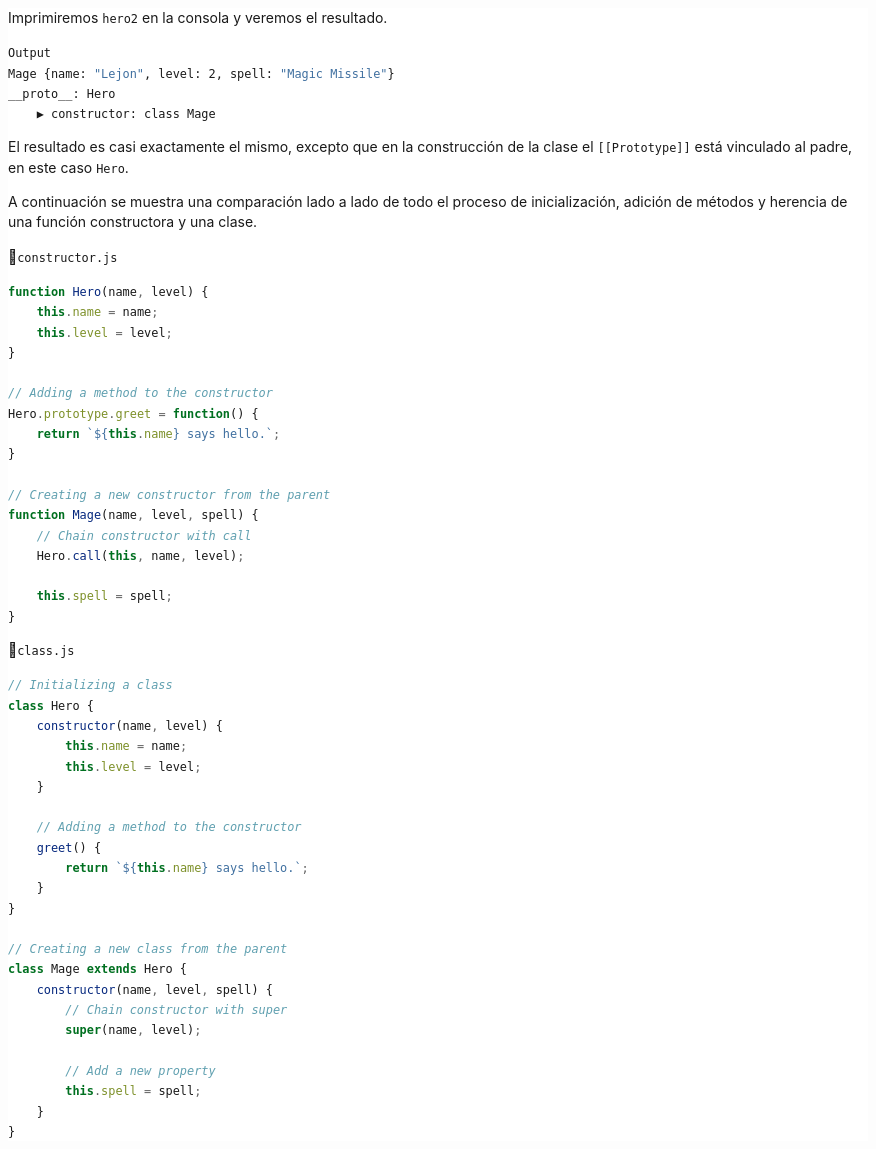 
Imprimiremos `hero2` en la consola y veremos el resultado.


```sh
Output
Mage {name: "Lejon", level: 2, spell: "Magic Missile"}
__proto__: Hero
    ▶ constructor: class Mage
```


El resultado es casi exactamente el mismo, excepto que en la construcción de la clase el `[[Prototype]]` está vinculado al padre, en este caso `Hero`.



A continuación se muestra una comparación lado a lado de todo el proceso de inicialización, adición de métodos y herencia de una función constructora y una clase.


📃`constructor.js`
```js
function Hero(name, level) {
	this.name = name;
	this.level = level;
}

// Adding a method to the constructor
Hero.prototype.greet = function() {
	return `${this.name} says hello.`;
}

// Creating a new constructor from the parent
function Mage(name, level, spell) {
	// Chain constructor with call
	Hero.call(this, name, level);

	this.spell = spell;
}
```



📃`class.js`
```js
// Initializing a class
class Hero {
	constructor(name, level) {
		this.name = name;
		this.level = level;
	}

	// Adding a method to the constructor
	greet() {
		return `${this.name} says hello.`;
    }
}

// Creating a new class from the parent
class Mage extends Hero {
	constructor(name, level, spell) {
		// Chain constructor with super
		super(name, level);

		// Add a new property
		this.spell = spell;
	}
}
```
